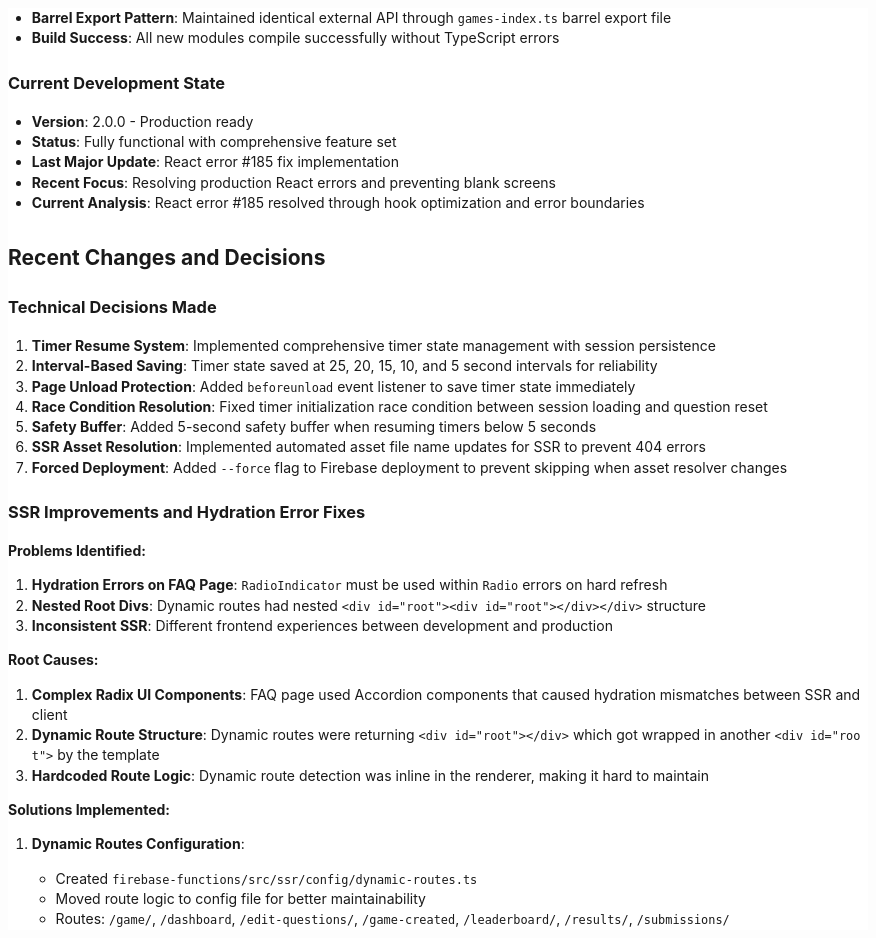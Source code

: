 - **Barrel Export Pattern**: Maintained identical external API through `games-index.ts` barrel export file
- **Build Success**: All new modules compile successfully without TypeScript errors

### Current Development State

- **Version**: 2.0.0 - Production ready
- **Status**: Fully functional with comprehensive feature set
- **Last Major Update**: React error #185 fix implementation
- **Recent Focus**: Resolving production React errors and preventing blank screens
- **Current Analysis**: React error #185 resolved through hook optimization and error boundaries

## Recent Changes and Decisions

### Technical Decisions Made

1. **Timer Resume System**: Implemented comprehensive timer state management with session persistence
2. **Interval-Based Saving**: Timer state saved at 25, 20, 15, 10, and 5 second intervals for reliability
3. **Page Unload Protection**: Added `beforeunload` event listener to save timer state immediately
4. **Race Condition Resolution**: Fixed timer initialization race condition between session loading and question reset
5. **Safety Buffer**: Added 5-second safety buffer when resuming timers below 5 seconds
6. **SSR Asset Resolution**: Implemented automated asset file name updates for SSR to prevent 404 errors
7. **Forced Deployment**: Added `--force` flag to Firebase deployment to prevent skipping when asset resolver changes

### SSR Improvements and Hydration Error Fixes

**Problems Identified:**

1. **Hydration Errors on FAQ Page**: `RadioIndicator` must be used within `Radio` errors on hard refresh
2. **Nested Root Divs**: Dynamic routes had nested `<div id="root"><div id="root"></div></div>` structure
3. **Inconsistent SSR**: Different frontend experiences between development and production

**Root Causes:**

1. **Complex Radix UI Components**: FAQ page used Accordion components that caused hydration mismatches between SSR and client
2. **Dynamic Route Structure**: Dynamic routes were returning `<div id="root"></div>` which got wrapped in another `<div id="root">` by the template
3. **Hardcoded Route Logic**: Dynamic route detection was inline in the renderer, making it hard to maintain

**Solutions Implemented:**

1. **Dynamic Routes Configuration**:

   - Created `firebase-functions/src/ssr/config/dynamic-routes.ts`
   - Moved route logic to config file for better maintainability
   - Routes: `/game/`, `/dashboard`, `/edit-questions/`, `/game-created`, `/leaderboard/`, `/results/`, `/submissions/`
